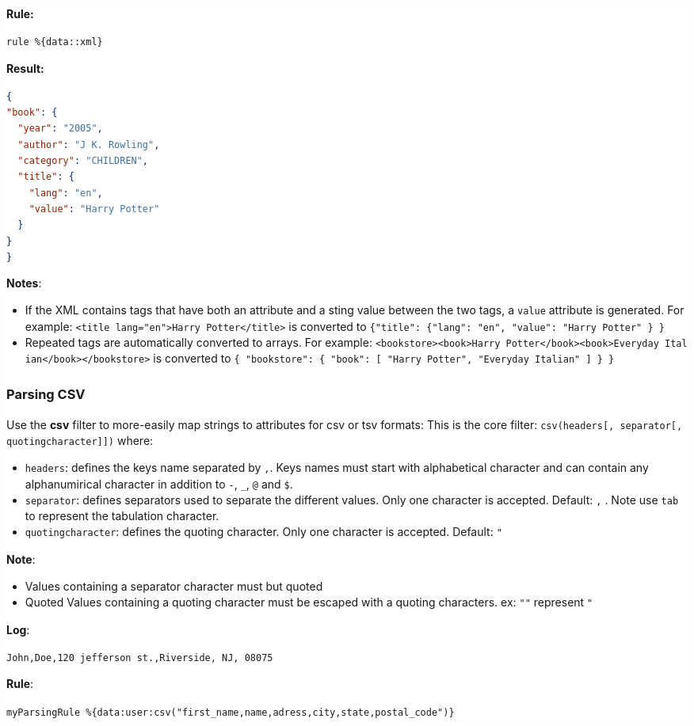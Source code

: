 **Rule:**

```text
rule %{data::xml}
```

**Result:**

  ```json
{
  "book": {
    "year": "2005",
    "author": "J K. Rowling",
    "category": "CHILDREN",
    "title": {
      "lang": "en",
      "value": "Harry Potter"
    }
  }
}
  ```

**Notes**:

* If the XML contains tags that have both an attribute and a sting value between the two tags, a `value` attribute is generated. For example: `<title lang="en">Harry Potter</title>` is converted to `{"title": {"lang": "en", "value": "Harry Potter" } }`
* Repeated tags are automatically converted to arrays. For example: `<bookstore><book>Harry Potter</book><book>Everyday Italian</book></bookstore>` is converted to `{ "bookstore": { "book": [ "Harry Potter", "Everyday Italian" ] } }`

### Parsing CSV

Use the **csv** filter to more-easily map strings to attributes for csv or tsv formats:
This is the  core filter: `csv(headers[, separator[, quotingcharacter]])` where:

* `headers`: defines the keys name separated by `,`. Keys names must start with alphabetical character and can contain any alphanumirical character in addition to `-`, `_`, `@` and `$`.
* `separator`: defines separators used to separate the different values. Only one character is accepted. Default: `,` . Note use `tab` to represent the tabulation character.
* `quotingcharacter`: defines the quoting character. Only one character is accepted. Default: `"` 

**Note**:

* Values containing a separator character must but quoted
* Quoted Values containing a quoting character must be escaped with a quoting characters. ex: `""` represent `"` 


**Log**:

```text
John,Doe,120 jefferson st.,Riverside, NJ, 08075
```

**Rule**:

```text
myParsingRule %{data:user:csv("first_name,name,adress,city,state,postal_code")}
```


[1]: /logs/processing/processors/#user-agent-parser
[2]: /logs/processing/processors/#url-parser
[1]: https://en.wikipedia.org/wiki/List_of_tz_database_time_zones
[2]: /logs/processing/processors/#log-date-remapper